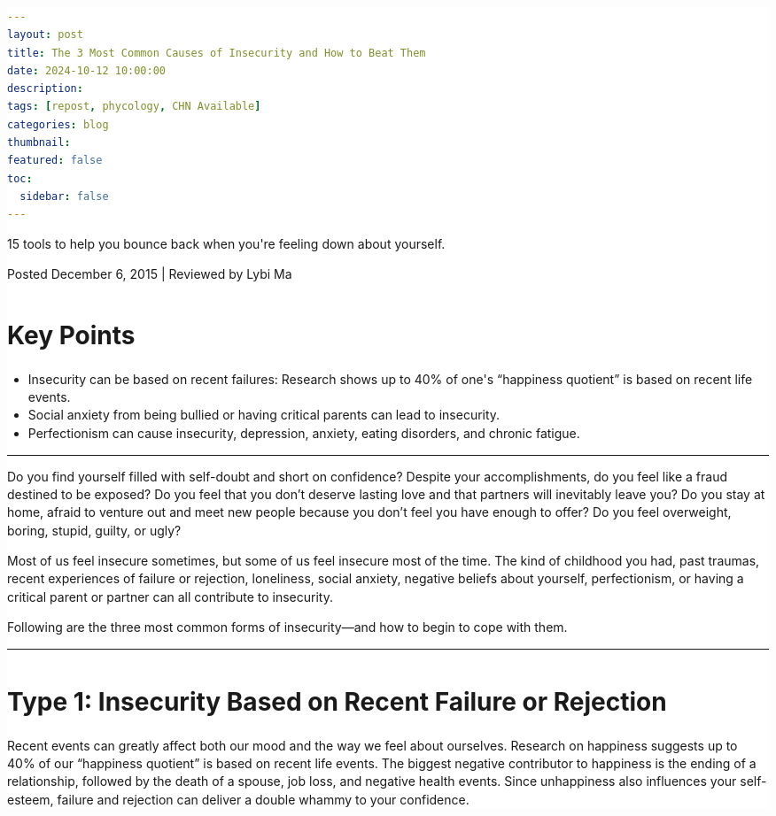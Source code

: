 ```yaml
---
layout: post
title: The 3 Most Common Causes of Insecurity and How to Beat Them
date: 2024-10-12 10:00:00
description:
tags: [repost, phycology, CHN Available]
categories: blog
thumbnail:
featured: false
toc:
  sidebar: false
---
```


15 tools to help you bounce back when you're feeling down about yourself.

Posted December 6, 2015 \| Reviewed by Lybi Ma

# Key Points

- Insecurity can be based on recent failures: Research shows up to 40% of one's “happiness quotient” is based on recent life events.
- Social anxiety from being bullied or having critical parents can lead to insecurity.
- Perfectionism can cause insecurity, depression, anxiety, eating disorders, and chronic fatigue.

---

Do you find yourself filled with self-doubt and short on confidence?
Despite your accomplishments, do you feel like a fraud destined to be exposed?
Do you feel that you don’t deserve lasting love and that partners will inevitably leave you?
Do you stay at home, afraid to venture out and meet new people because you don’t feel you have enough to offer?
Do you feel overweight, boring, stupid, guilty, or ugly?

Most of us feel insecure sometimes, but some of us feel insecure most of the time.
The kind of childhood you had, past traumas, recent experiences of failure or rejection, loneliness, social anxiety, negative beliefs about yourself, perfectionism, or having a critical parent or partner can all contribute to insecurity.

Following are the three most common forms of insecurity—and how to begin to cope with them.

---

# Type 1: Insecurity Based on Recent Failure or Rejection

Recent events can greatly affect both our mood and the way we feel about ourselves.
Research on happiness suggests up to 40% of our “happiness quotient” is based on recent life events.
The biggest negative contributor to happiness is the ending of a relationship, followed by the death of a spouse, job loss, and negative health events.
Since unhappiness also influences your self-esteem, failure and rejection can deliver a double whammy to your confidence.
